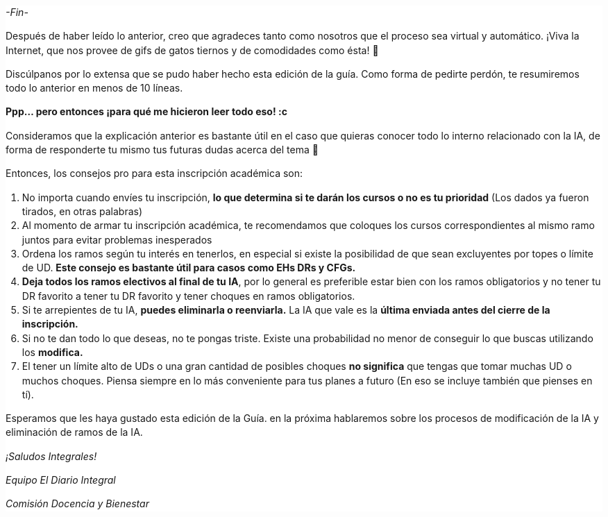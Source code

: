 _-Fin-_

Después de haber leído lo anterior, creo que agradeces tanto como nosotros que el proceso sea virtual y automático. ¡Viva la Internet, que nos provee de gifs de gatos tiernos y de comodidades como ésta! 🙂

Discúlpanos por lo extensa que se pudo haber hecho esta edición de la guía. Como forma de pedirte perdón, te resumiremos todo lo anterior en menos de 10 líneas.

**Ppp… pero entonces ¡para qué me hicieron leer todo eso! :c**

Consideramos que la explicación anterior es bastante útil en el caso que quieras conocer todo lo interno relacionado con la IA, de forma de responderte tu mismo tus futuras dudas acerca del tema 🙂

Entonces, los consejos pro para esta inscripción académica son:

1. No importa cuando envíes tu inscripción, **lo que determina si te darán los cursos o no es tu prioridad** (Los dados ya fueron tirados, en otras palabras)
2. Al momento de armar tu inscripción académica, te recomendamos que coloques los cursos correspondientes al mismo ramo juntos para evitar problemas inesperados
3. Ordena los ramos según tu interés en tenerlos, en especial si existe la posibilidad de que sean excluyentes por topes o límite de UD. **Este consejo es bastante útil para casos como EHs DRs y CFGs.**
4. **Deja todos los ramos electivos al final de tu IA**, por lo general es preferible estar bien con los ramos obligatorios y no tener tu DR favorito a tener tu DR favorito y tener choques en ramos obligatorios.
5. Si te arrepientes de tu IA, **puedes eliminarla o reenviarla.** La IA que vale es la **última enviada antes del cierre de la inscripción.**
6. Si no te dan todo lo que deseas, no te pongas triste. Existe una probabilidad no menor de conseguir lo que buscas utilizando los **modifica.**
7. El tener un límite alto de UDs o una gran cantidad de posibles choques **no significa** que tengas que tomar muchas UD o muchos choques. Piensa siempre en lo más conveniente para tus planes a futuro (En eso se incluye también que pienses en tí).

Esperamos que les haya gustado esta edición de la Guía. en la próxima hablaremos sobre los procesos de modificación de la IA y eliminación de ramos de la IA.

_¡Saludos Integrales!_

_Equipo El Diario Integral_

_Comisión Docencia y Bienestar_

[1]: http://escuela.ing.uchile.cl/normas-y-reglamentos/reglamento-de-estudios-plan-2007
[4]: http://ucampus.uchile.cl
[5]: https://ucampus.uchile.cl/m/fcfm_ia/alumno_procesos

